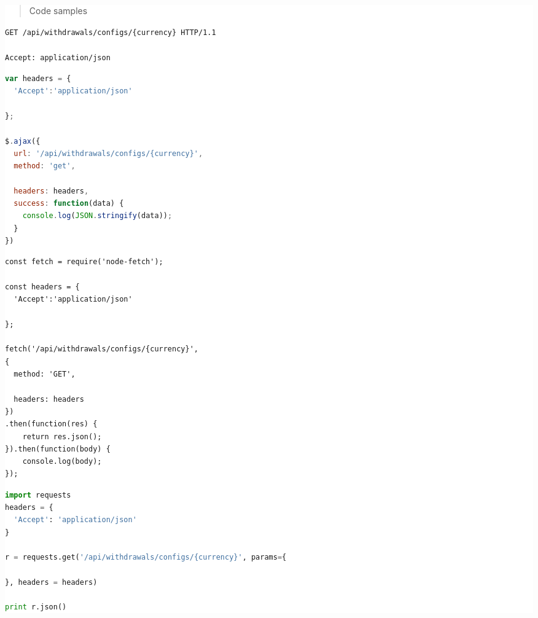 > Code samples

```http
GET /api/withdrawals/configs/{currency} HTTP/1.1

Accept: application/json

```

```javascript
var headers = {
  'Accept':'application/json'

};

$.ajax({
  url: '/api/withdrawals/configs/{currency}',
  method: 'get',

  headers: headers,
  success: function(data) {
    console.log(JSON.stringify(data));
  }
})

```

```javascript--nodejs
const fetch = require('node-fetch');

const headers = {
  'Accept':'application/json'

};

fetch('/api/withdrawals/configs/{currency}',
{
  method: 'GET',

  headers: headers
})
.then(function(res) {
    return res.json();
}).then(function(body) {
    console.log(body);
});

```

```python
import requests
headers = {
  'Accept': 'application/json'
}

r = requests.get('/api/withdrawals/configs/{currency}', params={

}, headers = headers)

print r.json()

```
